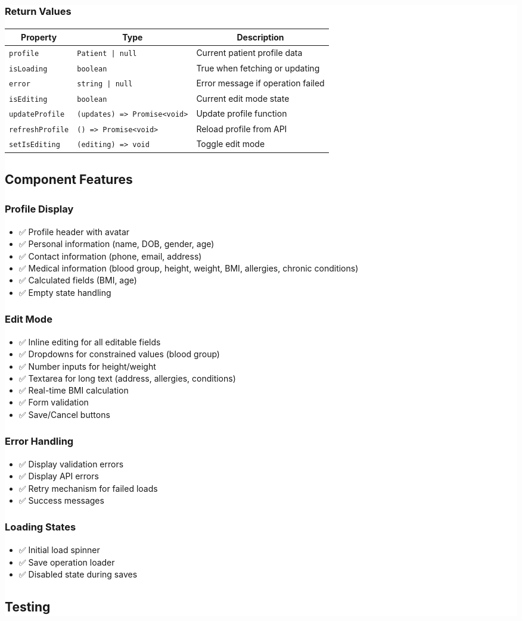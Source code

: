 ### Return Values

| Property | Type | Description |
|----------|------|-------------|
| `profile` | `Patient \| null` | Current patient profile data |
| `isLoading` | `boolean` | True when fetching or updating |
| `error` | `string \| null` | Error message if operation failed |
| `isEditing` | `boolean` | Current edit mode state |
| `updateProfile` | `(updates) => Promise<void>` | Update profile function |
| `refreshProfile` | `() => Promise<void>` | Reload profile from API |
| `setIsEditing` | `(editing) => void` | Toggle edit mode |

## Component Features

### Profile Display
- ✅ Profile header with avatar
- ✅ Personal information (name, DOB, gender, age)
- ✅ Contact information (phone, email, address)
- ✅ Medical information (blood group, height, weight, BMI, allergies, chronic conditions)
- ✅ Calculated fields (BMI, age)
- ✅ Empty state handling

### Edit Mode
- ✅ Inline editing for all editable fields
- ✅ Dropdowns for constrained values (blood group)
- ✅ Number inputs for height/weight
- ✅ Textarea for long text (address, allergies, conditions)
- ✅ Real-time BMI calculation
- ✅ Form validation
- ✅ Save/Cancel buttons

### Error Handling
- ✅ Display validation errors
- ✅ Display API errors
- ✅ Retry mechanism for failed loads
- ✅ Success messages

### Loading States
- ✅ Initial load spinner
- ✅ Save operation loader
- ✅ Disabled state during saves

## Testing
